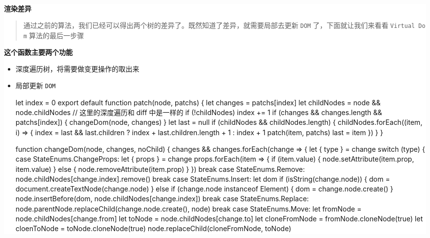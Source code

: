 **渲染差异**

> 通过之前的算法，我们已经可以得出两个树的差异了。既然知道了差异，就需要局部去更新 `DOM` 了，下面就让我们来看看 `Virtual Dom` 算法的最后一步骤

**这个函数主要两个功能**

- 深度遍历树，将需要做变更操作的取出来

- 局部更新 `DOM`

  let index = 0
  export default function patch(node, patchs) {
  let changes = patchs[index]
  let childNodes = node && node.childNodes
  // 这里的深度遍历和 diff 中是一样的
  if (!childNodes) index += 1
  if (changes && changes.length && patchs[index]) {
  changeDom(node, changes)
  }
  let last = null
  if (childNodes && childNodes.length) {
  childNodes.forEach((item, i) => {
  index =
  last && last.children ? index + last.children.length + 1 : index + 1
  patch(item, patchs)
  last = item
  })
  }
  }

  function changeDom(node, changes, noChild) {
  changes &&
  changes.forEach(change => {
  let { type } = change
  switch (type) {
  case StateEnums.ChangeProps:
  let { props } = change
  props.forEach(item => {
  if (item.value) {
  node.setAttribute(item.prop, item.value)
  } else {
  node.removeAttribute(item.prop)
  }
  })
  break
  case StateEnums.Remove:
  node.childNodes[change.index].remove()
  break
  case StateEnums.Insert:
  let dom
  if (isString(change.node)) {
  dom = document.createTextNode(change.node)
  } else if (change.node instanceof Element) {
  dom = change.node.create()
  }
  node.insertBefore(dom, node.childNodes[change.index])
  break
  case StateEnums.Replace:
  node.parentNode.replaceChild(change.node.create(), node)
  break
  case StateEnums.Move:
  let fromNode = node.childNodes[change.from]
  let toNode = node.childNodes[change.to]
  let cloneFromNode = fromNode.cloneNode(true)
  let cloenToNode = toNode.cloneNode(true)
  node.replaceChild(cloneFromNode, toNode)

[99.png]: https://s.poetries.work/gitee/2020/09/99.png
[100.png]: https://s.poetries.work/gitee/2020/09/100.png
[202203211358420.png]: https://s.poetries.work/images/202203211358420.png
[202203211358473.png]: https://s.poetries.work/images/202203211358473.png
[202203211358728.png]: https://s.poetries.work/images/202203211358728.png
[202203211358228.png]: https://s.poetries.work/images/202203211358228.png
[202203211358441.png]: https://s.poetries.work/images/202203211358441.png
[opens new window]: https://github.com/sunyanzhe/virtual-dom/blob/master/src/diff/react-diff.js
[202203211359786.png]: https://s.poetries.work/images/202203211359786.png
[202203211359054.png]: https://s.poetries.work/images/202203211359054.png
[202203211359533.png]: https://s.poetries.work/images/202203211359533.png
[202203211359184.png]: https://s.poetries.work/images/202203211359184.png
[202203211359531.png]: https://s.poetries.work/images/202203211359531.png
[202203211359343.png]: https://s.poetries.work/images/202203211359343.png
[202203211359968.png]: https://s.poetries.work/images/202203211359968.png
[202203211359489.png]: https://s.poetries.work/images/202203211359489.png
[202203211400801.png]: https://s.poetries.work/images/202203211400801.png
[202203211400020.png]: https://s.poetries.work/images/202203211400020.png
[202203211400324.png]: https://s.poetries.work/images/202203211400324.png
[inferno_opens new window]: https://github.com/infernojs/inferno
[202203211400687.png]: https://s.poetries.work/images/202203211400687.png
[202203211400875.png]: https://s.poetries.work/images/202203211400875.png
[202203211400253.png]: https://s.poetries.work/images/202203211400253.png
[202203211400806.png]: https://s.poetries.work/images/202203211400806.png
[202203211400840.png]: https://s.poetries.work/images/202203211400840.png
[202203211401709.png]: https://s.poetries.work/images/202203211401709.png
[202203211401591.png]: https://s.poetries.work/images/202203211401591.png
[202203211401764.png]: https://s.poetries.work/images/202203211401764.png
[202203211401780.png]: https://s.poetries.work/images/202203211401780.png
[image-20210220201751694]: https://s.poetries.work/images/image-20210220201751694.png